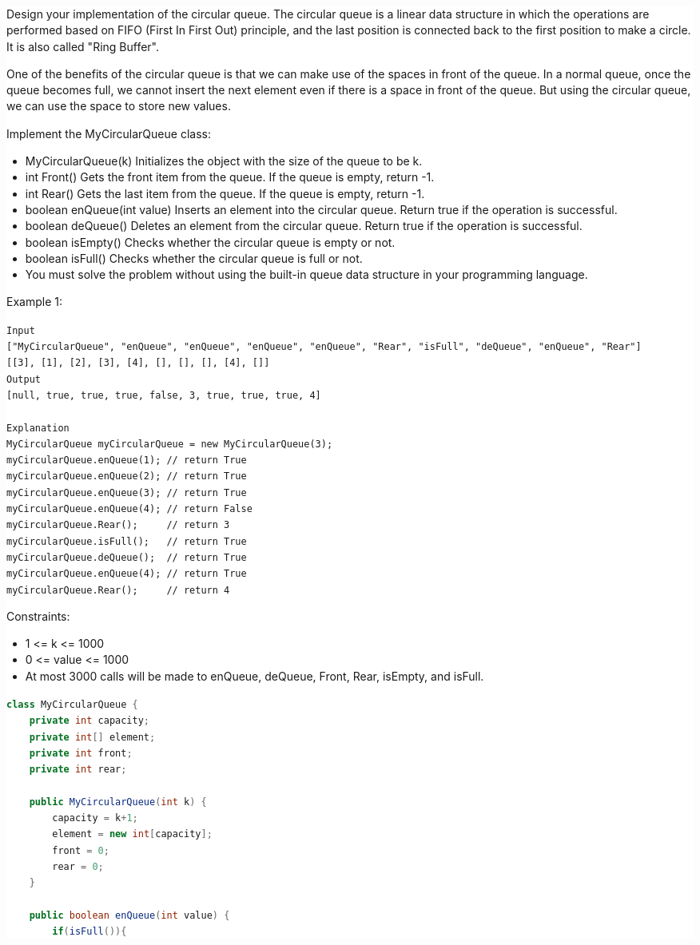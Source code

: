 Design your implementation of the circular queue. The circular queue is a linear data structure in which the operations are performed based on FIFO (First In First Out) principle, and the last position is connected back to the first position to make a circle. It is also called "Ring Buffer".

One of the benefits of the circular queue is that we can make use of the spaces in front of the queue. In a normal queue, once the queue becomes full, we cannot insert the next element even if there is a space in front of the queue. But using the circular queue, we can use the space to store new values.

Implement the MyCircularQueue class:

- MyCircularQueue(k) Initializes the object with the size of the queue to be k.
- int Front() Gets the front item from the queue. If the queue is empty, return -1.
- int Rear() Gets the last item from the queue. If the queue is empty, return -1.
- boolean enQueue(int value) Inserts an element into the circular queue. Return true if the operation is successful.
- boolean deQueue() Deletes an element from the circular queue. Return true if the operation is successful.
- boolean isEmpty() Checks whether the circular queue is empty or not.
- boolean isFull() Checks whether the circular queue is full or not.
- You must solve the problem without using the built-in queue data structure in your programming language.

Example 1:

```
Input
["MyCircularQueue", "enQueue", "enQueue", "enQueue", "enQueue", "Rear", "isFull", "deQueue", "enQueue", "Rear"]
[[3], [1], [2], [3], [4], [], [], [], [4], []]
Output
[null, true, true, true, false, 3, true, true, true, 4]

Explanation
MyCircularQueue myCircularQueue = new MyCircularQueue(3);
myCircularQueue.enQueue(1); // return True
myCircularQueue.enQueue(2); // return True
myCircularQueue.enQueue(3); // return True
myCircularQueue.enQueue(4); // return False
myCircularQueue.Rear();     // return 3
myCircularQueue.isFull();   // return True
myCircularQueue.deQueue();  // return True
myCircularQueue.enQueue(4); // return True
myCircularQueue.Rear();     // return 4
```

Constraints:

- 1 <= k <= 1000
- 0 <= value <= 1000
- At most 3000 calls will be made to enQueue, deQueue, Front, Rear, isEmpty, and isFull.

```java
class MyCircularQueue {
    private int capacity;
    private int[] element;
    private int front;
    private int rear;

    public MyCircularQueue(int k) {
        capacity = k+1;
        element = new int[capacity];
        front = 0;
        rear = 0;
    }

    public boolean enQueue(int value) {
        if(isFull()){
```